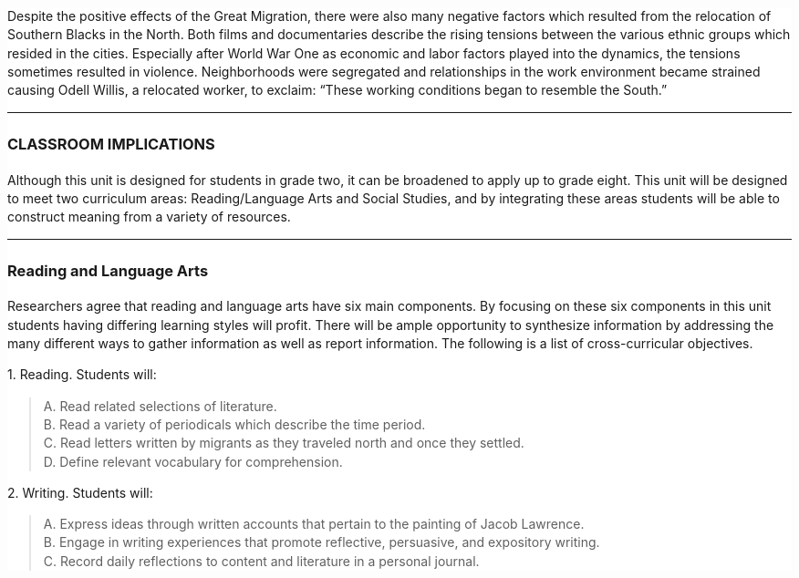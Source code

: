   Despite the positive effects of the Great Migration, there were also many negative factors which resulted from the relocation of Southern Blacks in the North.  Both films and documentaries describe the rising tensions between the various ethnic groups which resided in the cities.  Especially after World War One as economic and labor factors played into the dynamics, the tensions sometimes resulted in violence.  Neighborhoods were segregated and relationships in the work environment became strained causing Odell Willis, a relocated worker, to exclaim:  “These working conditions began to resemble the South.”
 </p>
 <p>
 </p>
 <hr/>
 <h3>
  CLASSROOM IMPLICATIONS
 </h3>
 Although this unit is designed for students in grade two, it can be broadened to apply up to grade eight.  This unit will be designed to meet two curriculum areas: Reading/Language Arts and Social Studies, and by integrating these areas students will be able to construct meaning from a variety of resources.
 <p>
 </p>
 <hr/>
 <h3>
  Reading and Language Arts
 </h3>
 Researchers agree that reading and language arts have six main components. By focusing on these six components in this unit students having differing learning styles will profit. There will be ample opportunity to synthesize information by addressing the many different ways to gather information as well as report information.  The following is a list of cross-curricular objectives.
 <p>
 </p>
 <p>
  1. Reading.  Students will:
 </p>
 <p>
 </p>
 <blockquote>
  <dl>
   <dt>
    A. Read related selections of literature.
    <dt>
     B. Read a variety of periodicals which describe the time period.
     <dt>
      C. Read letters written by migrants as they traveled north and once they settled.
      <dt>
       D. Define relevant vocabulary for comprehension.
      </dt>
     </dt>
    </dt>
   </dt>
  </dl>
 </blockquote>
 2. Writing.  Students will:
 <p>
 </p>
 <blockquote>
  <dl>
   <dt>
    A. Express ideas through written accounts that pertain to the painting of Jacob Lawrence.
    <dt>
     B. Engage in writing experiences that promote reflective, persuasive, and expository writing.
     <dt>
      C. Record daily reflections to content and literature in a personal journal.
      <dt>